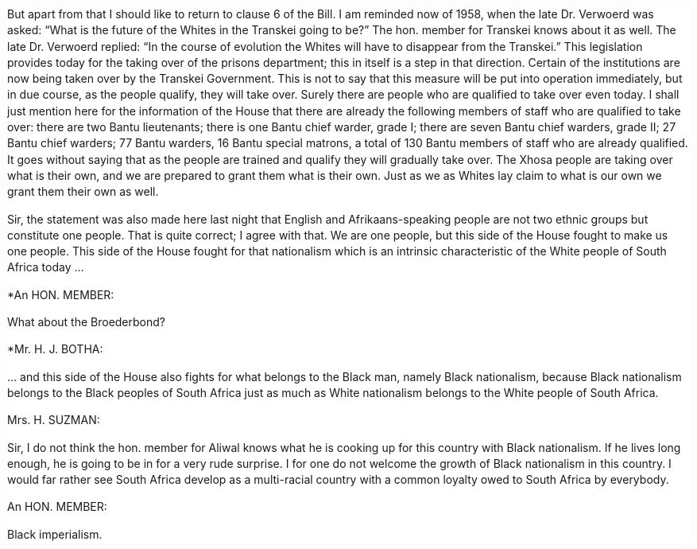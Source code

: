 <p>But apart from that I should like to return to clause 6 of the Bill. I am reminded <span class="col_2899-2900" refersTo="page_1467"/>now of 1958, when the late Dr. Verwoerd was asked: &#x201C;What is the future of the Whites in the Transkei going to be&#x003F;&#x201D; The hon. member for Transkei knows about it as well. The late Dr. Verwoerd replied: &#x201C;In the course of evolution the Whites will have to disappear from the Transkei.&#x201D; This legislation provides today for the taking over of the prisons department; this in itself is a step in that direction. Certain of the institutions are now being taken over by the Transkei Government. This is not to say that this measure will be put into operation immediately, but in due course, as the people qualify, they will take over. Surely there are people who are qualified to take over even today. I shall just mention here for the information of the House that there are already the following members of staff who are qualified to take over: there are two Bantu lieutenants; there is one Bantu chief warder, grade I; there are seven Bantu chief warders, grade II; 27 Bantu chief warders; 77 Bantu warders, 16 Bantu special matrons, a total of 130 Bantu members of staff who are already qualified. It goes without saying that as the people are trained and qualify they will gradually take over. The Xhosa people are taking over what is their own, and we are prepared to grant them what is their own. Just as we as Whites lay claim to what is our own we grant them their own as well.</p>

<p>Sir, the statement was also made here last night that English and Afrikaans-speaking people are not two ethnic groups but constitute one people. That is quite correct; I agree with that. We are one people, but this side of the House fought to make us one people. This side of the House fought for that nationalism which is an intrinsic characteristic of the White people of South Africa today &#x2026;</p>

</speech>

<speech by="#hon_member">

<from>*An <person refersTo="hansard_za">HON. MEMBER</person>:</from>

<p>What about the Broederbond&#x003F;</p>

</speech>

<speech by="#botha">

<from>*Mr. <person refersTo="hansard_za">H. J. BOTHA</person>:</from>

<p>&#x2026; and this side of the House also fights for what belongs to the Black man, namely Black nationalism, because Black nationalism belongs to the Black peoples of South Africa just as much as White nationalism belongs to the White people of South Africa.</p>

</speech>

<speech by="#suzman">

<from>Mrs. <person refersTo="hansard_za">H. SUZMAN</person>:</from>

<p>Sir, I do not think the hon. member for Aliwal knows what he is cooking up for this country with Black nationalism. If he lives long enough, he is going to be in for a very rude surprise. I for one do not welcome the growth of Black nationalism in this country. I would far rather see South Africa develop as a multi-racial country with a common loyalty owed to South Africa by everybody.</p>

</speech>

<speech by="#hon_member">

<from>An <person refersTo="hansard_za">HON. MEMBER</person>:</from>

<p>Black imperialism.</p>

